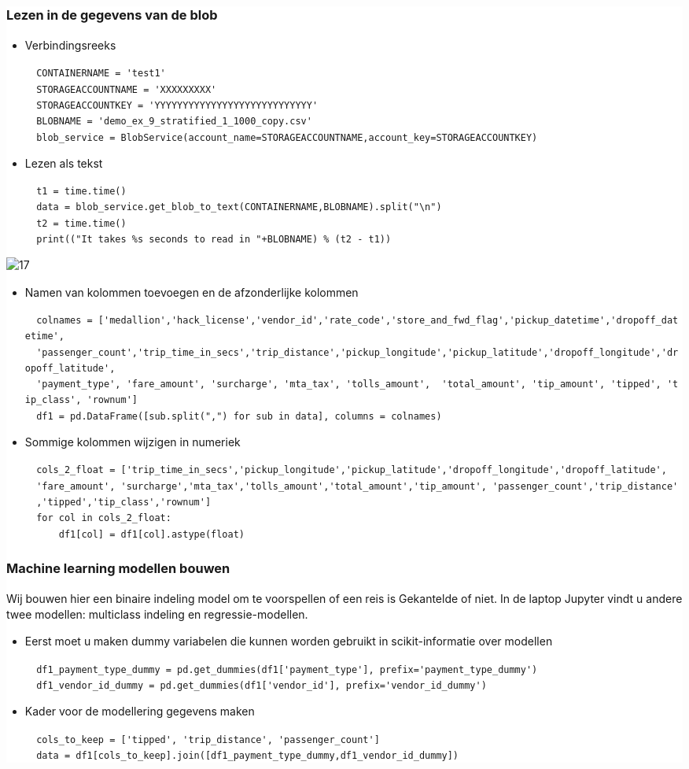 
### <a name="read-in-the-data-from-blob"></a>Lezen in de gegevens van de blob

- Verbindingsreeks   

        CONTAINERNAME = 'test1'
        STORAGEACCOUNTNAME = 'XXXXXXXXX'
        STORAGEACCOUNTKEY = 'YYYYYYYYYYYYYYYYYYYYYYYYYYYY'
        BLOBNAME = 'demo_ex_9_stratified_1_1000_copy.csv'
        blob_service = BlobService(account_name=STORAGEACCOUNTNAME,account_key=STORAGEACCOUNTKEY)
    
- Lezen als tekst

        t1 = time.time()
        data = blob_service.get_blob_to_text(CONTAINERNAME,BLOBNAME).split("\n")
        t2 = time.time()
        print(("It takes %s seconds to read in "+BLOBNAME) % (t2 - t1))

 ![17](./media/machine-learning-data-science-process-data-lake-walkthrough/17-python_readin_csv.PNG)    
 
- Namen van kolommen toevoegen en de afzonderlijke kolommen

        colnames = ['medallion','hack_license','vendor_id','rate_code','store_and_fwd_flag','pickup_datetime','dropoff_datetime',
        'passenger_count','trip_time_in_secs','trip_distance','pickup_longitude','pickup_latitude','dropoff_longitude','dropoff_latitude',
        'payment_type', 'fare_amount', 'surcharge', 'mta_tax', 'tolls_amount',  'total_amount', 'tip_amount', 'tipped', 'tip_class', 'rownum']
        df1 = pd.DataFrame([sub.split(",") for sub in data], columns = colnames)
    


- Sommige kolommen wijzigen in numeriek

        cols_2_float = ['trip_time_in_secs','pickup_longitude','pickup_latitude','dropoff_longitude','dropoff_latitude',
        'fare_amount', 'surcharge','mta_tax','tolls_amount','total_amount','tip_amount', 'passenger_count','trip_distance'
        ,'tipped','tip_class','rownum']
        for col in cols_2_float:
            df1[col] = df1[col].astype(float)

### <a name="build-machine-learning-models"></a>Machine learning modellen bouwen

Wij bouwen hier een binaire indeling model om te voorspellen of een reis is Gekantelde of niet. In de laptop Jupyter vindt u andere twee modellen: multiclass indeling en regressie-modellen.

- Eerst moet u maken dummy variabelen die kunnen worden gebruikt in scikit-informatie over modellen

        df1_payment_type_dummy = pd.get_dummies(df1['payment_type'], prefix='payment_type_dummy')
        df1_vendor_id_dummy = pd.get_dummies(df1['vendor_id'], prefix='vendor_id_dummy')

- Kader voor de modellering gegevens maken

        cols_to_keep = ['tipped', 'trip_distance', 'passenger_count']
        data = df1[cols_to_keep].join([df1_payment_type_dummy,df1_vendor_id_dummy])
        